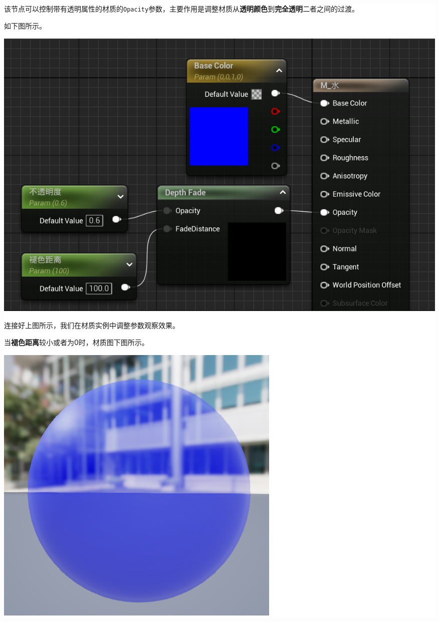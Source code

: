该节点可以控制带有透明属性的材质的`Opacity`参数，主要作用是调整材质从**透明颜色**到**完全透明**二者之间的过渡。

如下图所示。

![image-20250718151847546](UE材质学习笔记.assets/image-20250718151847546-1752823128968-1.png)

连接好上图所示，我们在材质实例中调整参数观察效果。

当**褪色距离**较小或者为0时，材质图下图所示。

![image-20250718152128188](UE材质学习笔记.assets/image-20250718152128188.png)

